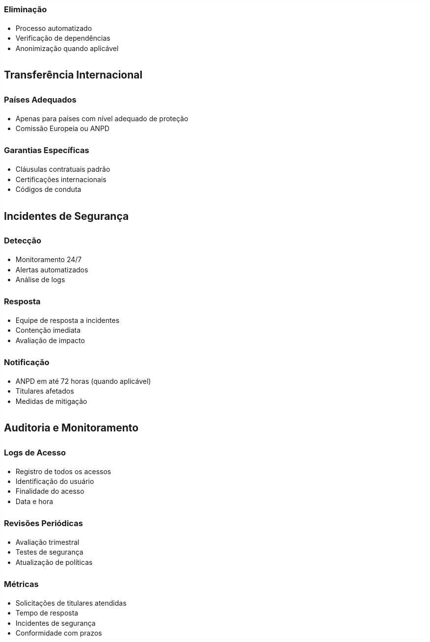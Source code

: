 ### Eliminação
- Processo automatizado
- Verificação de dependências
- Anonimização quando aplicável

## Transferência Internacional

### Países Adequados
- Apenas para países com nível adequado de proteção
- Comissão Europeia ou ANPD

### Garantias Específicas
- Cláusulas contratuais padrão
- Certificações internacionais
- Códigos de conduta

## Incidentes de Segurança

### Detecção
- Monitoramento 24/7
- Alertas automatizados
- Análise de logs

### Resposta
- Equipe de resposta a incidentes
- Contenção imediata
- Avaliação de impacto

### Notificação
- ANPD em até 72 horas (quando aplicável)
- Titulares afetados
- Medidas de mitigação

## Auditoria e Monitoramento

### Logs de Acesso
- Registro de todos os acessos
- Identificação do usuário
- Finalidade do acesso
- Data e hora

### Revisões Periódicas
- Avaliação trimestral
- Testes de segurança
- Atualização de políticas

### Métricas
- Solicitações de titulares atendidas
- Tempo de resposta
- Incidentes de segurança
- Conformidade com prazos
